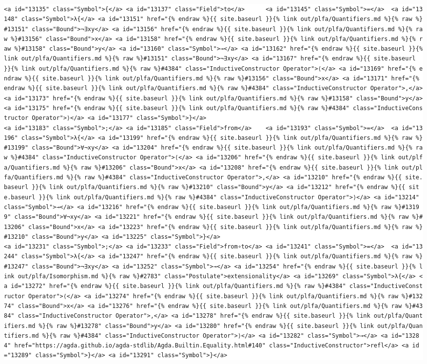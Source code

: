     <a id="13135" class="Symbol">{</a> <a id="13137" class="Field">to</a>      <a id="13145" class="Symbol">=</a>  <a id="13148" class="Symbol">λ{</a> <a id="13151" href="{% endraw %}{{ site.baseurl }}{% link out/plfa/Quantifiers.md %}{% raw %}#13151" class="Bound">¬∃xy</a> <a id="13156" href="{% endraw %}{{ site.baseurl }}{% link out/plfa/Quantifiers.md %}{% raw %}#13156" class="Bound">x</a> <a id="13158" href="{% endraw %}{{ site.baseurl }}{% link out/plfa/Quantifiers.md %}{% raw %}#13158" class="Bound">y</a> <a id="13160" class="Symbol">→</a> <a id="13162" href="{% endraw %}{{ site.baseurl }}{% link out/plfa/Quantifiers.md %}{% raw %}#13151" class="Bound">¬∃xy</a> <a id="13167" href="{% endraw %}{{ site.baseurl }}{% link out/plfa/Quantifiers.md %}{% raw %}#4384" class="InductiveConstructor Operator">⟨</a> <a id="13169" href="{% endraw %}{{ site.baseurl }}{% link out/plfa/Quantifiers.md %}{% raw %}#13156" class="Bound">x</a> <a id="13171" href="{% endraw %}{{ site.baseurl }}{% link out/plfa/Quantifiers.md %}{% raw %}#4384" class="InductiveConstructor Operator">,</a> <a id="13173" href="{% endraw %}{{ site.baseurl }}{% link out/plfa/Quantifiers.md %}{% raw %}#13158" class="Bound">y</a> <a id="13175" href="{% endraw %}{{ site.baseurl }}{% link out/plfa/Quantifiers.md %}{% raw %}#4384" class="InductiveConstructor Operator">⟩</a> <a id="13177" class="Symbol">}</a>
    <a id="13183" class="Symbol">;</a> <a id="13185" class="Field">from</a>    <a id="13193" class="Symbol">=</a>  <a id="13196" class="Symbol">λ{</a> <a id="13199" href="{% endraw %}{{ site.baseurl }}{% link out/plfa/Quantifiers.md %}{% raw %}#13199" class="Bound">∀¬xy</a> <a id="13204" href="{% endraw %}{{ site.baseurl }}{% link out/plfa/Quantifiers.md %}{% raw %}#4384" class="InductiveConstructor Operator">⟨</a> <a id="13206" href="{% endraw %}{{ site.baseurl }}{% link out/plfa/Quantifiers.md %}{% raw %}#13206" class="Bound">x</a> <a id="13208" href="{% endraw %}{{ site.baseurl }}{% link out/plfa/Quantifiers.md %}{% raw %}#4384" class="InductiveConstructor Operator">,</a> <a id="13210" href="{% endraw %}{{ site.baseurl }}{% link out/plfa/Quantifiers.md %}{% raw %}#13210" class="Bound">y</a> <a id="13212" href="{% endraw %}{{ site.baseurl }}{% link out/plfa/Quantifiers.md %}{% raw %}#4384" class="InductiveConstructor Operator">⟩</a> <a id="13214" class="Symbol">→</a> <a id="13216" href="{% endraw %}{{ site.baseurl }}{% link out/plfa/Quantifiers.md %}{% raw %}#13199" class="Bound">∀¬xy</a> <a id="13221" href="{% endraw %}{{ site.baseurl }}{% link out/plfa/Quantifiers.md %}{% raw %}#13206" class="Bound">x</a> <a id="13223" href="{% endraw %}{{ site.baseurl }}{% link out/plfa/Quantifiers.md %}{% raw %}#13210" class="Bound">y</a> <a id="13225" class="Symbol">}</a>
    <a id="13231" class="Symbol">;</a> <a id="13233" class="Field">from∘to</a> <a id="13241" class="Symbol">=</a>  <a id="13244" class="Symbol">λ{</a> <a id="13247" href="{% endraw %}{{ site.baseurl }}{% link out/plfa/Quantifiers.md %}{% raw %}#13247" class="Bound">¬∃xy</a> <a id="13252" class="Symbol">→</a> <a id="13254" href="{% endraw %}{{ site.baseurl }}{% link out/plfa/Isomorphism.md %}{% raw %}#2783" class="Postulate">extensionality</a> <a id="13269" class="Symbol">λ{</a> <a id="13272" href="{% endraw %}{{ site.baseurl }}{% link out/plfa/Quantifiers.md %}{% raw %}#4384" class="InductiveConstructor Operator">⟨</a> <a id="13274" href="{% endraw %}{{ site.baseurl }}{% link out/plfa/Quantifiers.md %}{% raw %}#13274" class="Bound">x</a> <a id="13276" href="{% endraw %}{{ site.baseurl }}{% link out/plfa/Quantifiers.md %}{% raw %}#4384" class="InductiveConstructor Operator">,</a> <a id="13278" href="{% endraw %}{{ site.baseurl }}{% link out/plfa/Quantifiers.md %}{% raw %}#13278" class="Bound">y</a> <a id="13280" href="{% endraw %}{{ site.baseurl }}{% link out/plfa/Quantifiers.md %}{% raw %}#4384" class="InductiveConstructor Operator">⟩</a> <a id="13282" class="Symbol">→</a> <a id="13284" href="https://agda.github.io/agda-stdlib/Agda.Builtin.Equality.html#140" class="InductiveConstructor">refl</a> <a id="13289" class="Symbol">}</a> <a id="13291" class="Symbol">}</a>
